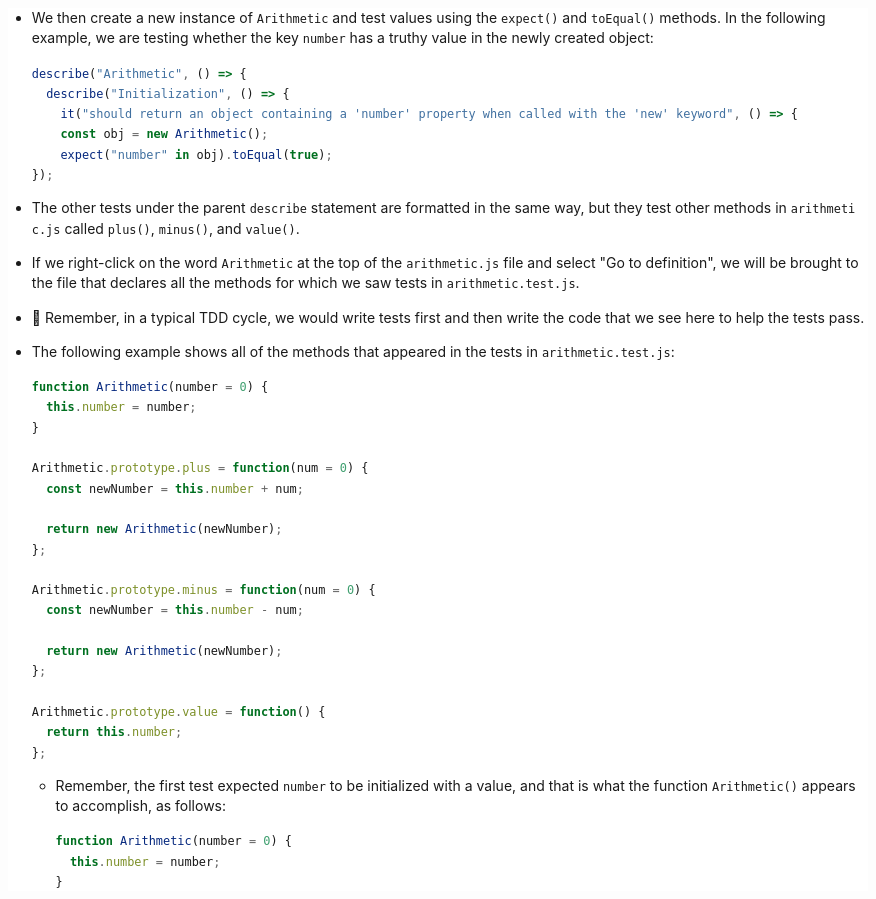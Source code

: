   * We then create a new instance of `Arithmetic` and test values using the `expect()` and `toEqual()` methods. In the following example, we are testing whether the key `number` has a truthy value in the newly created object:

    ```js
    describe("Arithmetic", () => {
      describe("Initialization", () => {
        it("should return an object containing a 'number' property when called with the 'new' keyword", () => {
        const obj = new Arithmetic();
        expect("number" in obj).toEqual(true);
    });
    ```

  * The other tests under the parent `describe` statement are formatted in the same way, but they test other methods in `arithmetic.js` called `plus()`, `minus()`, and `value()`.

  * If we right-click on the word `Arithmetic` at the top of the `arithmetic.js` file and select "Go to definition", we will be brought to the file that declares all the methods for which we saw tests in `arithmetic.test.js`.

  * 🔑 Remember, in a typical TDD cycle, we would write tests first and then write the code that we see here to help the tests pass.

  * The following example shows all of the methods that appeared in the tests in `arithmetic.test.js`: 

    ```js
    function Arithmetic(number = 0) {
      this.number = number;
    }

    Arithmetic.prototype.plus = function(num = 0) {
      const newNumber = this.number + num;

      return new Arithmetic(newNumber);
    };

    Arithmetic.prototype.minus = function(num = 0) {
      const newNumber = this.number - num;

      return new Arithmetic(newNumber);
    };

    Arithmetic.prototype.value = function() {
      return this.number;
    };
    ```

    * Remember, the first test expected `number` to be initialized with a value, and that is what the function `Arithmetic()` appears to accomplish, as follows:

      ```js
      function Arithmetic(number = 0) {
        this.number = number;
      }
      ```
  
